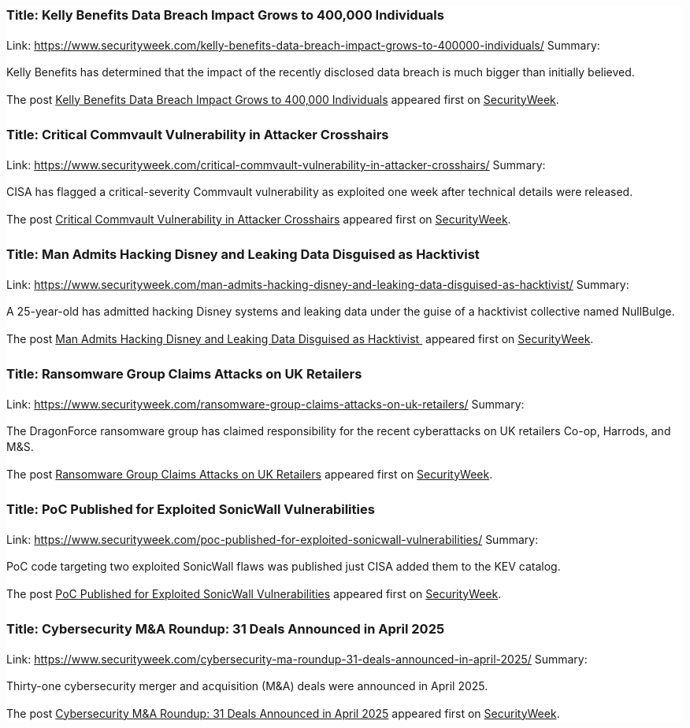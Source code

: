 ### Title: Kelly Benefits Data Breach Impact Grows to 400,000 Individuals
Link: https://www.securityweek.com/kelly-benefits-data-breach-impact-grows-to-400000-individuals/
Summary: <p>Kelly Benefits has determined that the impact of the recently disclosed data breach is much bigger than initially believed.</p>
<p>The post <a href="https://www.securityweek.com/kelly-benefits-data-breach-impact-grows-to-400000-individuals/">Kelly Benefits Data Breach Impact Grows to 400,000 Individuals</a> appeared first on <a href="https://www.securityweek.com">SecurityWeek</a>.</p>

### Title: Critical Commvault Vulnerability in Attacker Crosshairs
Link: https://www.securityweek.com/critical-commvault-vulnerability-in-attacker-crosshairs/
Summary: <p>CISA has flagged a critical-severity Commvault vulnerability as exploited one week after technical details were released.</p>
<p>The post <a href="https://www.securityweek.com/critical-commvault-vulnerability-in-attacker-crosshairs/">Critical Commvault Vulnerability in Attacker Crosshairs</a> appeared first on <a href="https://www.securityweek.com">SecurityWeek</a>.</p>

### Title: Man Admits Hacking Disney and Leaking Data Disguised as Hacktivist
Link: https://www.securityweek.com/man-admits-hacking-disney-and-leaking-data-disguised-as-hacktivist/
Summary: <p>A 25-year-old has admitted hacking Disney systems and leaking data under the guise of a hacktivist collective named NullBulge.</p>
<p>The post <a href="https://www.securityweek.com/man-admits-hacking-disney-and-leaking-data-disguised-as-hacktivist/">Man Admits Hacking Disney and Leaking Data Disguised as Hacktivist </a> appeared first on <a href="https://www.securityweek.com">SecurityWeek</a>.</p>

### Title: Ransomware Group Claims Attacks on UK Retailers
Link: https://www.securityweek.com/ransomware-group-claims-attacks-on-uk-retailers/
Summary: <p>The DragonForce ransomware group has claimed responsibility for the recent cyberattacks on UK retailers Co-op, Harrods, and M&#038;S.</p>
<p>The post <a href="https://www.securityweek.com/ransomware-group-claims-attacks-on-uk-retailers/">Ransomware Group Claims Attacks on UK Retailers</a> appeared first on <a href="https://www.securityweek.com">SecurityWeek</a>.</p>

### Title: PoC Published for Exploited SonicWall Vulnerabilities
Link: https://www.securityweek.com/poc-published-for-exploited-sonicwall-vulnerabilities/
Summary: <p>PoC code targeting two exploited SonicWall flaws was published just CISA added them to the KEV catalog.</p>
<p>The post <a href="https://www.securityweek.com/poc-published-for-exploited-sonicwall-vulnerabilities/">PoC Published for Exploited SonicWall Vulnerabilities</a> appeared first on <a href="https://www.securityweek.com">SecurityWeek</a>.</p>

### Title: Cybersecurity M&A Roundup: 31 Deals Announced in April 2025
Link: https://www.securityweek.com/cybersecurity-ma-roundup-31-deals-announced-in-april-2025/
Summary: <p>Thirty-one cybersecurity merger and acquisition (M&#038;A) deals were announced in April 2025.</p>
<p>The post <a href="https://www.securityweek.com/cybersecurity-ma-roundup-31-deals-announced-in-april-2025/">Cybersecurity M&#038;A Roundup: 31 Deals Announced in April 2025</a> appeared first on <a href="https://www.securityweek.com">SecurityWeek</a>.</p>
